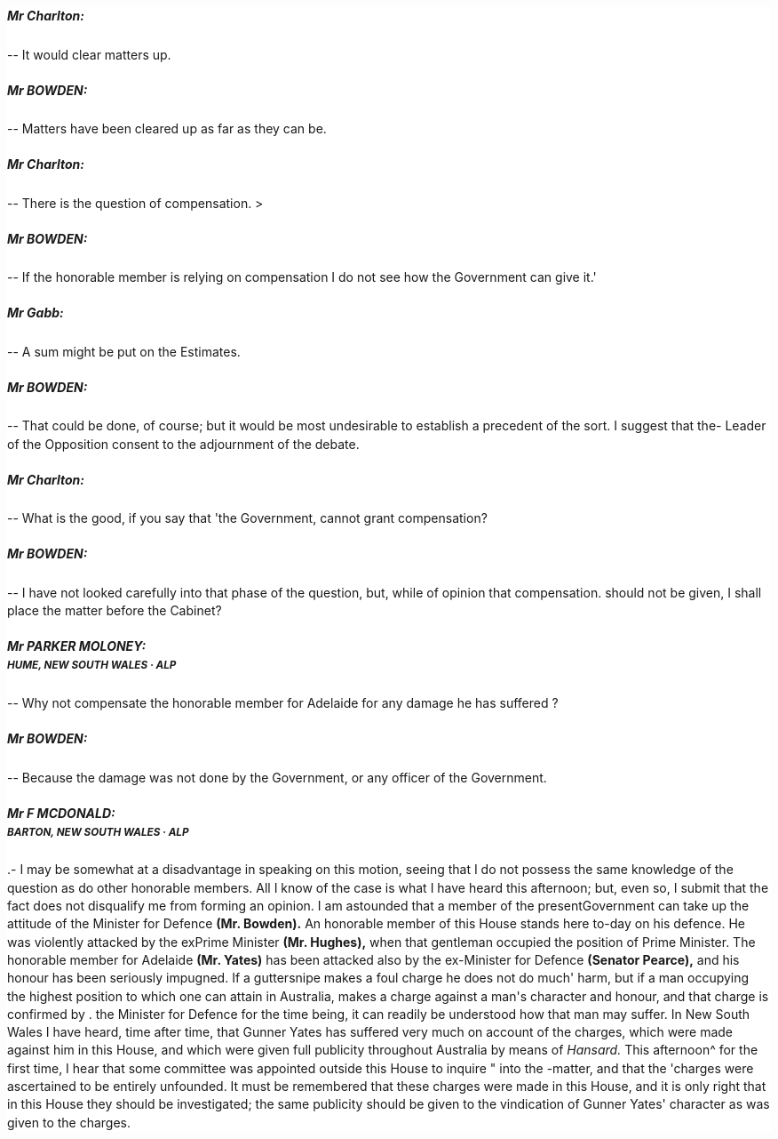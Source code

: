 ##### Mr Charlton:

-- It would clear matters up. 

##### Mr BOWDEN:

-- Matters have been cleared up as far as they can be. 

##### Mr Charlton:

-- There is the question of compensation. &gt; 

##### Mr BOWDEN:

-- If the honorable member is relying on compensation I do not see how the Government can give it.' 

##### Mr Gabb:

-- A sum might be put on the Estimates. 

##### Mr BOWDEN:

-- That could be done, of course; but it would be most undesirable to establish a precedent of the sort. I suggest that the- Leader of the Opposition consent to the adjournment of the debate. 

##### Mr Charlton:

-- What is the good, if you say that 'the Government, cannot grant compensation? 

##### Mr BOWDEN:

-- I have not looked carefully into that phase of the question, but, while of opinion that compensation. should not be given, I shall place the matter before the Cabinet? 

##### Mr PARKER MOLONEY:<br><small class="text-muted">HUME, NEW SOUTH WALES &middot; ALP</small>

-- Why not compensate the honorable member for Adelaide for any damage he has suffered ? 

##### Mr BOWDEN:

-- Because the damage was not done by the Government, or any officer of the Government. 

##### Mr F MCDONALD:<br><small class="text-muted">BARTON, NEW SOUTH WALES &middot; ALP</small>

.- I may be somewhat at a disadvantage in speaking on this motion, seeing that I do not possess the same knowledge of the question as do other honorable members. All I know of the case is what I have heard this afternoon; but, even so, I submit that the fact does not disqualify me from forming an opinion. I am astounded that a member of the presentGovernment can take up the attitude of the Minister for Defence  **(Mr. Bowden).**  An honorable member of this House stands here to-day on his defence. He was violently attacked by the exPrime Minister  **(Mr. Hughes),**  when that gentleman occupied the position of Prime Minister. The honorable member for Adelaide  **(Mr. Yates)**  has been attacked also by the ex-Minister for Defence  **(Senator Pearce),**  and his honour has been seriously impugned. If a guttersnipe makes a foul charge he does not do much' harm, but if a man occupying the highest position to which one can attain in Australia, makes a charge against a man's character and honour, and that charge is confirmed by . the Minister for Defence for the time being, it can readily be understood how that man may suffer. In New South Wales I have heard, time after time, that Gunner Yates has suffered very much on account of the charges, which were made against him in this House, and which were given full publicity throughout Australia by means of  *Hansard.*  This afternoon^ for the first time, I hear that some committee was appointed outside this House to inquire " into the -matter, and that the 'charges were ascertained to be entirely unfounded. It must be remembered that these charges were made in this House, and it is only right that in this House they should be investigated; the same publicity should be given to the vindication of Gunner Yates' character as was given to the charges. 

